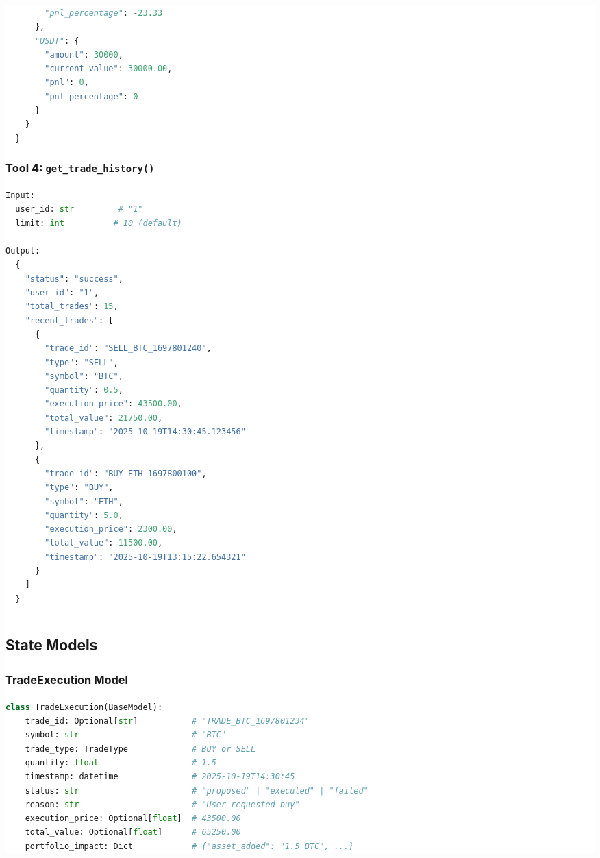 ```python
        "pnl_percentage": -23.33
      },
      "USDT": {
        "amount": 30000,
        "current_value": 30000.00,
        "pnl": 0,
        "pnl_percentage": 0
      }
    }
  }
```

### Tool 4: `get_trade_history()`
```python
Input:
  user_id: str         # "1"
  limit: int          # 10 (default)

Output:
  {
    "status": "success",
    "user_id": "1",
    "total_trades": 15,
    "recent_trades": [
      {
        "trade_id": "SELL_BTC_1697801240",
        "type": "SELL",
        "symbol": "BTC",
        "quantity": 0.5,
        "execution_price": 43500.00,
        "total_value": 21750.00,
        "timestamp": "2025-10-19T14:30:45.123456"
      },
      {
        "trade_id": "BUY_ETH_1697800100",
        "type": "BUY",
        "symbol": "ETH",
        "quantity": 5.0,
        "execution_price": 2300.00,
        "total_value": 11500.00,
        "timestamp": "2025-10-19T13:15:22.654321"
      }
    ]
  }
```

---

## State Models

### TradeExecution Model
```python
class TradeExecution(BaseModel):
    trade_id: Optional[str]           # "TRADE_BTC_1697801234"
    symbol: str                       # "BTC"
    trade_type: TradeType             # BUY or SELL
    quantity: float                   # 1.5
    timestamp: datetime               # 2025-10-19T14:30:45
    status: str                       # "proposed" | "executed" | "failed"
    reason: str                       # "User requested buy"
    execution_price: Optional[float]  # 43500.00
    total_value: Optional[float]      # 65250.00
    portfolio_impact: Dict            # {"asset_added": "1.5 BTC", ...}
```